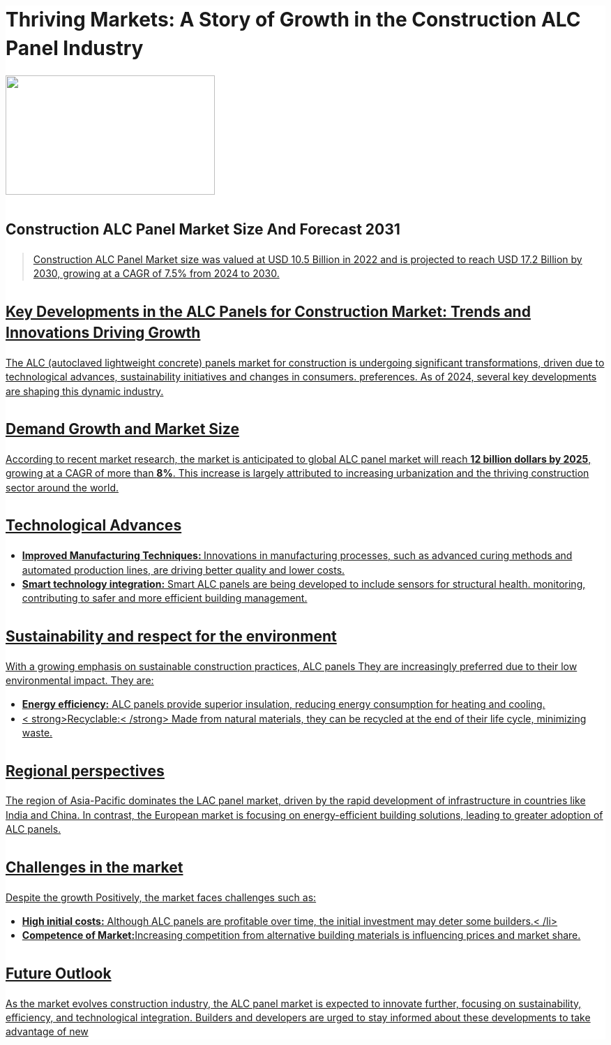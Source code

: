 <h1>Thriving Markets: A Story of Growth in the Construction ALC Panel Industry</h1><img src="https://ffe5etoiles.com/wp-content/uploads/2025/01/MST7-300x171.png" alt="" width="300" height="171" class="aligncenter size-medium wp-image-105565" /><h2>Construction ALC Panel Market Size And Forecast 2031</h2><blockquote><p><p><a href="https://www.verifiedmarketreports.com/download-sample/?rid=697040&utm_source=Github&utm_medium=362" target="_blank">Construction ALC Panel Market size was valued at USD 10.5 Billion in 2022 and is projected to reach USD 17.2 Billion by 2030, growing at a CAGR of 7.5% from 2024 to 2030.</strong></span></p></p></blockquote><h2>Key Developments in the ALC Panels for Construction Market: Trends and Innovations Driving Growth</h2><p>The ALC (autoclaved lightweight concrete) panels market for construction is undergoing significant transformations, driven due to technological advances, sustainability initiatives and changes in consumers. preferences. As of 2024, several key developments are shaping this dynamic industry.</p><h2>Demand Growth and Market Size</h2><p>According to recent market research, the market is anticipated to global ALC panel market will reach <strong>12 billion dollars by 2025</strong>, growing at a CAGR of more than <strong>8%</strong>. This increase is largely attributed to increasing urbanization and the thriving construction sector around the world.</p><h2>Technological Advances</h2><ul><li><strong>Improved Manufacturing Techniques: </strong>Innovations in manufacturing processes, such as advanced curing methods and automated production lines, are driving better quality and lower costs.</li><li><strong>Smart technology integration:</strong> Smart ALC panels are being developed to include sensors for structural health. monitoring, contributing to safer and more efficient building management. </li></ul><h2>Sustainability and respect for the environment</h2><p>With a growing emphasis on sustainable construction practices, ALC panels They are increasingly preferred due to their low environmental impact. They are:</p><ul><li><strong>Energy efficiency:</strong> ALC panels provide superior insulation, reducing energy consumption for heating and cooling.</li><li>< strong>Recyclable:< /strong> Made from natural materials, they can be recycled at the end of their life cycle, minimizing waste.</li></ul><h2>Regional perspectives</h2><p>The region of Asia-Pacific dominates the LAC panel market, driven by the rapid development of infrastructure in countries like India and China. In contrast, the European market is focusing on energy-efficient building solutions, leading to greater adoption of ALC panels.</p><h2>Challenges in the market</h2><p>Despite the growth Positively, the market faces challenges such as:</p><ul><li><strong>High initial costs:</strong> Although ALC panels are profitable over time, the initial investment may deter some builders.< /li><li><strong >Competence of Market:</strong>Increasing competition from alternative building materials is influencing prices and market share.</li></ul><h2>Future Outlook</h2><p>As the market evolves construction industry, the ALC panel market is expected to innovate further, focusing on sustainability, efficiency, and technological integration. Builders and developers are urged to stay informed about these developments to take advantage of new